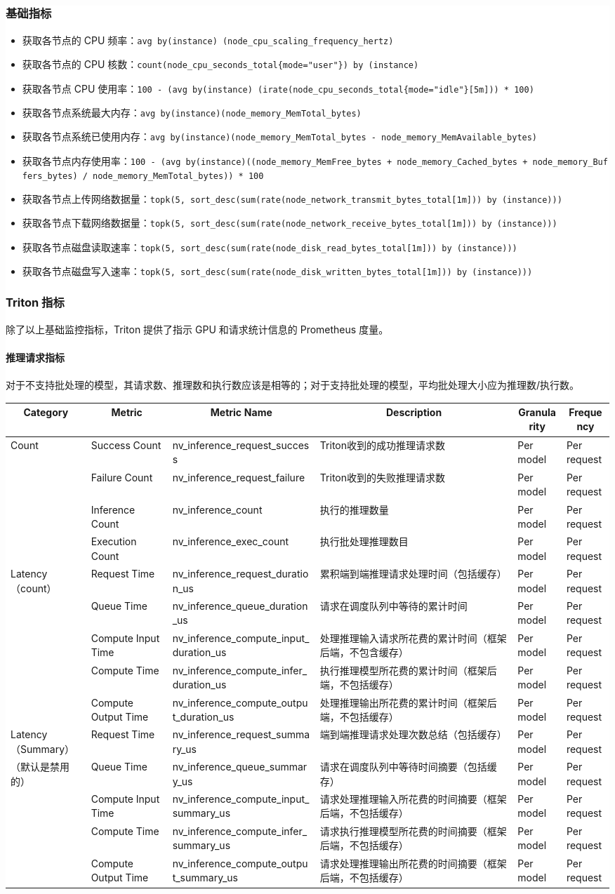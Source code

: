 ### 基础指标

- 获取各节点的 CPU 频率：`avg by(instance) (node_cpu_scaling_frequency_hertz)`

- 获取各节点的 CPU 核数：`count(node_cpu_seconds_total{mode="user"}) by (instance)`

- 获取各节点 CPU 使用率：`100 - (avg by(instance) (irate(node_cpu_seconds_total{mode="idle"}[5m])) * 100)`

- 获取各节点系统最大内存：`avg by(instance)(node_memory_MemTotal_bytes)`

- 获取各节点系统已使用内存：`avg by(instance)(node_memory_MemTotal_bytes - node_memory_MemAvailable_bytes)`

- 获取各节点内存使用率：`100 - (avg by(instance)((node_memory_MemFree_bytes + node_memory_Cached_bytes + node_memory_Buffers_bytes) / node_memory_MemTotal_bytes)) * 100`

- 获取各节点上传网络数据量：`topk(5, sort_desc(sum(rate(node_network_transmit_bytes_total[1m])) by (instance)))`

- 获取各节点下载网络数据量：`topk(5, sort_desc(sum(rate(node_network_receive_bytes_total[1m])) by (instance)))`

- 获取各节点磁盘读取速率：`topk(5, sort_desc(sum(rate(node_disk_read_bytes_total[1m])) by (instance))) `

- 获取各节点磁盘写入速率：`topk(5, sort_desc(sum(rate(node_disk_written_bytes_total[1m])) by (instance)))`


### Triton 指标

除了以上基础监控指标，Triton 提供了指示 GPU 和请求统计信息的 Prometheus 度量。

#### 推理请求指标

对于不支持批处理的模型，其请求数、推理数和执行数应该是相等的；对于支持批处理的模型，平均批处理大小应为推理数/执行数。

| Category           | Metric              | Metric Name                             | Description                                              | Granularity | Frequency   |
| ------------------ | ------------------- | --------------------------------------- | -------------------------------------------------------- | ----------- | ----------- |
| Count              | Success Count       | nv_inference_request_success            | Triton收到的成功推理请求数                               | Per model   | Per request |
|                    | Failure Count       | nv_inference_request_failure            | Triton收到的失败推理请求数                               | Per model   | Per request |
|                    | Inference Count     | nv_inference_count                      | 执行的推理数量                                           | Per model   | Per request |
|                    | Execution Count     | nv_inference_exec_count                 | 执行批处理推理数目                                       | Per model   | Per request |
| Latency（count）   | Request Time        | nv_inference_request_duration_us        | 累积端到端推理请求处理时间（包括缓存）                   | Per model   | Per request |
|                    | Queue Time          | nv_inference_queue_duration_us          | 请求在调度队列中等待的累计时间                           | Per model   | Per request |
|                    | Compute Input Time  | nv_inference_compute_input_duration_us  | 处理推理输入请求所花费的累计时间（框架后端，不包含缓存） | Per model   | Per request |
|                    | Compute Time        | nv_inference_compute_infer_duration_us  | 执行推理模型所花费的累计时间（框架后端，不包括缓存）     | Per model   | Per request |
|                    | Compute Output Time | nv_inference_compute_output_duration_us | 处理推理输出所花费的累计时间（框架后端，不包括缓存）     | Per model   | Per request |
| Latency（Summary） | Request Time        | nv_inference_request_summary_us         | 端到端推理请求处理次数总结（包括缓存）                   | Per model   | Per request |
| （默认是禁用的）   | Queue Time          | nv_inference_queue_summary_us           | 请求在调度队列中等待时间摘要（包括缓存）                 | Per model   | Per request |
|                    | Compute Input Time  | nv_inference_compute_input_summary_us   | 请求处理推理输入所花费的时间摘要（框架后端，不包括缓存） | Per model   | Per request |
|                    | Compute Time        | nv_inference_compute_infer_summary_us   | 请求执行推理模型所花费的时间摘要（框架后端，不包括缓存） | Per model   | Per request |
|                    | Compute Output Time | nv_inference_compute_output_summary_us  | 请求处理推理输出所花费的时间摘要（框架后端，不包括缓存） | Per model   | Per request |
